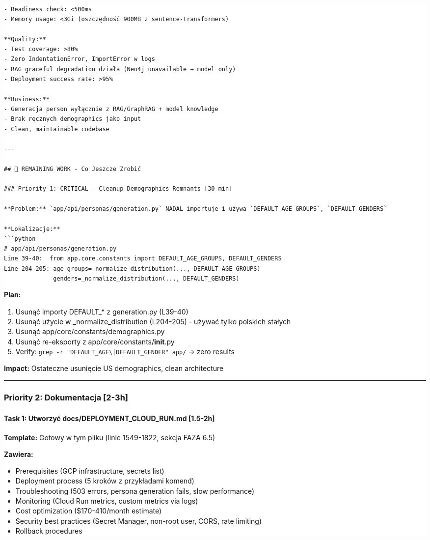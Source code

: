 ```
- Readiness check: <500ms
- Memory usage: <3Gi (oszczędność 900MB z sentence-transformers)

**Quality:**
- Test coverage: >80%
- Zero IndentationError, ImportError w logs
- RAG graceful degradation działa (Neo4j unavailable → model only)
- Deployment success rate: >95%

**Business:**
- Generacja person wyłącznie z RAG/GraphRAG + model knowledge
- Brak ręcznych demographics jako input
- Clean, maintainable codebase

---

## 🚧 REMAINING WORK - Co Jeszcze Zrobić

### Priority 1: CRITICAL - Cleanup Demographics Remnants [30 min]

**Problem:** `app/api/personas/generation.py` NADAL importuje i używa `DEFAULT_AGE_GROUPS`, `DEFAULT_GENDERS`

**Lokalizacje:**
```python
# app/api/personas/generation.py
Line 39-40:  from app.core.constants import DEFAULT_AGE_GROUPS, DEFAULT_GENDERS
Line 204-205: age_groups=_normalize_distribution(..., DEFAULT_AGE_GROUPS)
              genders=_normalize_distribution(..., DEFAULT_GENDERS)
```

**Plan:**
1. Usunąć importy DEFAULT_* z generation.py (L39-40)
2. Usunąć użycie w _normalize_distribution (L204-205) - używać tylko polskich stałych
3. Usunąć app/core/constants/demographics.py
4. Usunąć re-eksporty z app/core/constants/__init__.py
5. Verify: `grep -r "DEFAULT_AGE\|DEFAULT_GENDER" app/` → zero results

**Impact:** Ostateczne usunięcie US demographics, clean architecture

---

### Priority 2: Dokumentacja [2-3h]

#### Task 1: Utworzyć docs/DEPLOYMENT_CLOUD_RUN.md [1.5-2h]

**Template:** Gotowy w tym pliku (linie 1549-1822, sekcja FAZA 6.5)

**Zawiera:**
- Prerequisites (GCP infrastructure, secrets list)
- Deployment process (5 kroków z przykładami komend)
- Troubleshooting (503 errors, persona generation fails, slow performance)
- Monitoring (Cloud Run metrics, custom metrics via logs)
- Cost optimization ($170-410/month estimate)
- Security best practices (Secret Manager, non-root user, CORS, rate limiting)
- Rollback procedures
